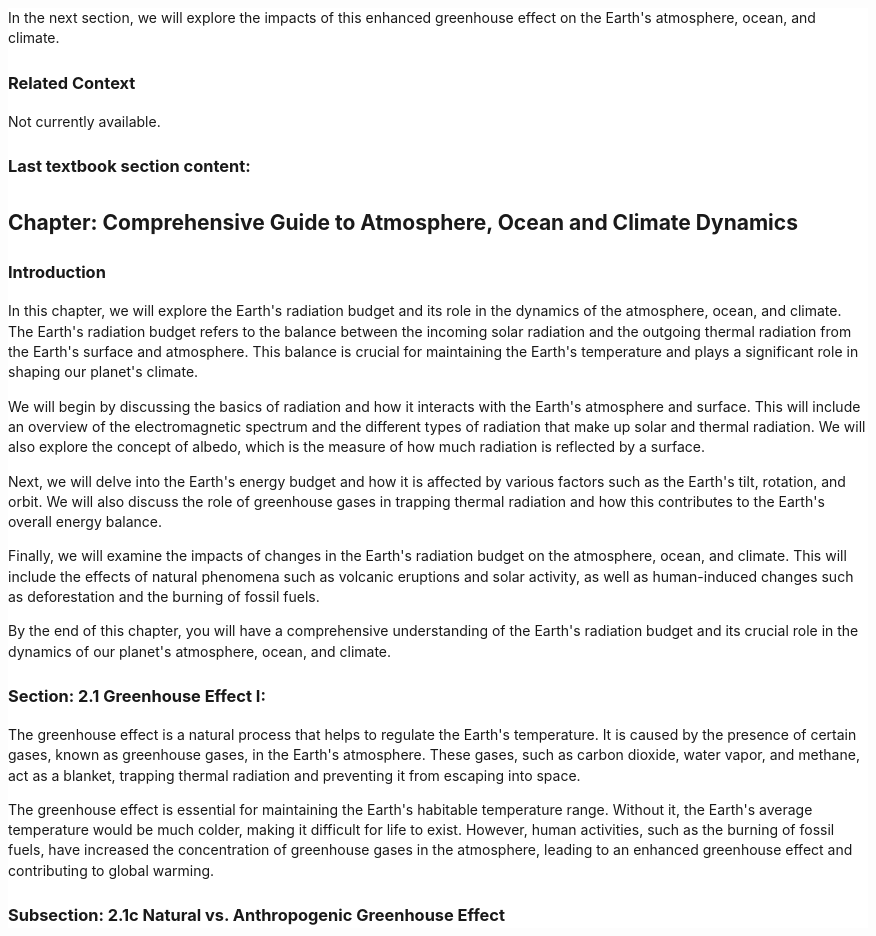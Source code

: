 In the next section, we will explore the impacts of this enhanced greenhouse effect on the Earth's atmosphere, ocean, and climate. 


### Related Context
Not currently available.

### Last textbook section content:

## Chapter: Comprehensive Guide to Atmosphere, Ocean and Climate Dynamics

### Introduction

In this chapter, we will explore the Earth's radiation budget and its role in the dynamics of the atmosphere, ocean, and climate. The Earth's radiation budget refers to the balance between the incoming solar radiation and the outgoing thermal radiation from the Earth's surface and atmosphere. This balance is crucial for maintaining the Earth's temperature and plays a significant role in shaping our planet's climate.

We will begin by discussing the basics of radiation and how it interacts with the Earth's atmosphere and surface. This will include an overview of the electromagnetic spectrum and the different types of radiation that make up solar and thermal radiation. We will also explore the concept of albedo, which is the measure of how much radiation is reflected by a surface.

Next, we will delve into the Earth's energy budget and how it is affected by various factors such as the Earth's tilt, rotation, and orbit. We will also discuss the role of greenhouse gases in trapping thermal radiation and how this contributes to the Earth's overall energy balance.

Finally, we will examine the impacts of changes in the Earth's radiation budget on the atmosphere, ocean, and climate. This will include the effects of natural phenomena such as volcanic eruptions and solar activity, as well as human-induced changes such as deforestation and the burning of fossil fuels.

By the end of this chapter, you will have a comprehensive understanding of the Earth's radiation budget and its crucial role in the dynamics of our planet's atmosphere, ocean, and climate.

### Section: 2.1 Greenhouse Effect I:

The greenhouse effect is a natural process that helps to regulate the Earth's temperature. It is caused by the presence of certain gases, known as greenhouse gases, in the Earth's atmosphere. These gases, such as carbon dioxide, water vapor, and methane, act as a blanket, trapping thermal radiation and preventing it from escaping into space.

The greenhouse effect is essential for maintaining the Earth's habitable temperature range. Without it, the Earth's average temperature would be much colder, making it difficult for life to exist. However, human activities, such as the burning of fossil fuels, have increased the concentration of greenhouse gases in the atmosphere, leading to an enhanced greenhouse effect and contributing to global warming.

### Subsection: 2.1c Natural vs. Anthropogenic Greenhouse Effect
